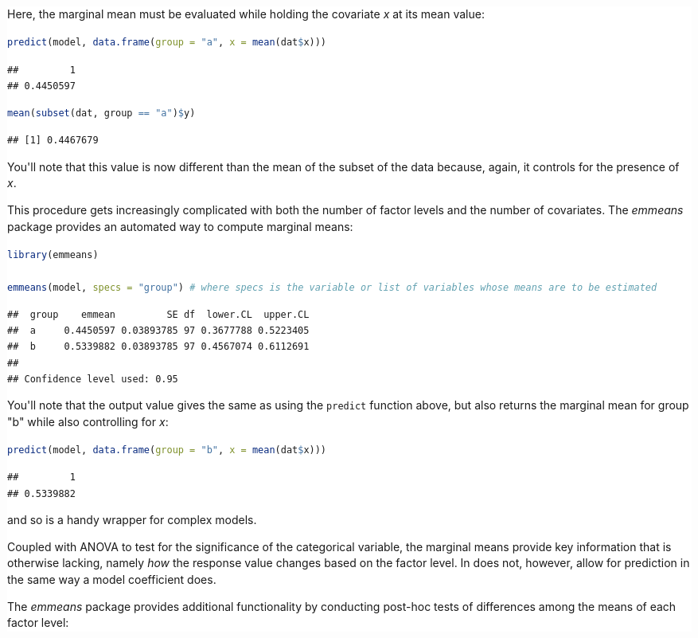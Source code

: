 Here, the marginal mean must be evaluated while holding the covariate $x$ at its mean value:


```r
predict(model, data.frame(group = "a", x = mean(dat$x)))
```

```
##         1 
## 0.4450597
```

```r
mean(subset(dat, group == "a")$y)
```

```
## [1] 0.4467679
```

You'll note that this value is now different than the mean of the subset of the data because, again, it controls for the presence of $x$.

This procedure gets increasingly complicated with both the number of factor levels and the number of covariates. The *emmeans* package provides an automated way to compute marginal means:


```r
library(emmeans)

emmeans(model, specs = "group") # where specs is the variable or list of variables whose means are to be estimated
```

```
##  group    emmean         SE df  lower.CL  upper.CL
##  a     0.4450597 0.03893785 97 0.3677788 0.5223405
##  b     0.5339882 0.03893785 97 0.4567074 0.6112691
## 
## Confidence level used: 0.95
```

You'll note that the output value gives the same as using the `predict` function above, but also returns the marginal mean for group "b" while also controlling for $x$:


```r
predict(model, data.frame(group = "b", x = mean(dat$x)))
```

```
##         1 
## 0.5339882
```

and so is a handy wrapper for complex models.

Coupled with ANOVA to test for the significance of the categorical variable, the marginal means provide key information that is otherwise lacking, namely *how* the response value changes based on the factor level. In does not, however, allow for prediction in the same way a model coefficient does.

The *emmeans* package provides additional functionality by conducting post-hoc tests of differences among the means of each factor level:
